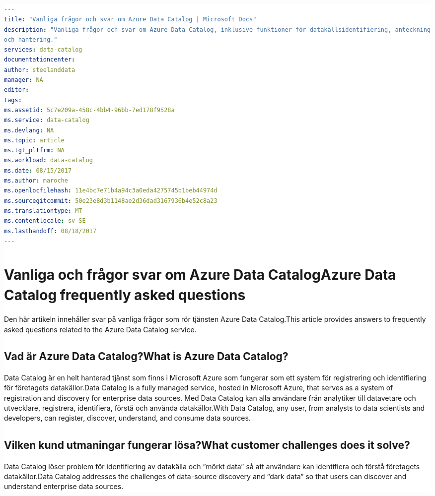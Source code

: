 ```yaml
---
title: "Vanliga frågor och svar om Azure Data Catalog | Microsoft Docs"
description: "Vanliga frågor och svar om Azure Data Catalog, inklusive funktioner för datakällsidentifiering, anteckning och hantering."
services: data-catalog
documentationcenter: 
author: steelanddata
manager: NA
editor: 
tags: 
ms.assetid: 5c7e209a-458c-4bb4-96bb-7ed178f9528a
ms.service: data-catalog
ms.devlang: NA
ms.topic: article
ms.tgt_pltfrm: NA
ms.workload: data-catalog
ms.date: 08/15/2017
ms.author: maroche
ms.openlocfilehash: 11e4bc7e71b4a94c3a0eda4275745b1beb44974d
ms.sourcegitcommit: 50e23e8d3b1148ae2d36dad3167936b4e52c8a23
ms.translationtype: MT
ms.contentlocale: sv-SE
ms.lasthandoff: 08/18/2017
---
```

# <a name="azure-data-catalog-frequently-asked-questions"></a><span data-ttu-id="ff43f-103">Vanliga och frågor svar om Azure Data Catalog</span><span class="sxs-lookup"><span data-stu-id="ff43f-103">Azure Data Catalog frequently asked questions</span></span>
<span data-ttu-id="ff43f-104">Den här artikeln innehåller svar på vanliga frågor som rör tjänsten Azure Data Catalog.</span><span class="sxs-lookup"><span data-stu-id="ff43f-104">This article provides answers to frequently asked questions related to the Azure Data Catalog service.</span></span>

## <a name="what-is-azure-data-catalog"></a><span data-ttu-id="ff43f-105">Vad är Azure Data Catalog?</span><span class="sxs-lookup"><span data-stu-id="ff43f-105">What is Azure Data Catalog?</span></span>
<span data-ttu-id="ff43f-106">Data Catalog är en helt hanterad tjänst som finns i Microsoft Azure som fungerar som ett system för registrering och identifiering för företagets datakällor.</span><span class="sxs-lookup"><span data-stu-id="ff43f-106">Data Catalog is a fully managed service, hosted in Microsoft Azure, that serves as a system of registration and discovery for enterprise data sources.</span></span> <span data-ttu-id="ff43f-107">Med Data Catalog kan alla användare från analytiker till datavetare och utvecklare, registrera, identifiera, förstå och använda datakällor.</span><span class="sxs-lookup"><span data-stu-id="ff43f-107">With Data Catalog, any user, from analysts to data scientists and developers, can register, discover, understand, and consume data sources.</span></span>

## <a name="what-customer-challenges-does-it-solve"></a><span data-ttu-id="ff43f-108">Vilken kund utmaningar fungerar lösa?</span><span class="sxs-lookup"><span data-stu-id="ff43f-108">What customer challenges does it solve?</span></span>
<span data-ttu-id="ff43f-109">Data Catalog löser problem för identifiering av datakälla och ”mörkt data” så att användare kan identifiera och förstå företagets datakällor.</span><span class="sxs-lookup"><span data-stu-id="ff43f-109">Data Catalog addresses the challenges of data-source discovery and “dark data” so that users can discover and understand enterprise data sources.</span></span>
